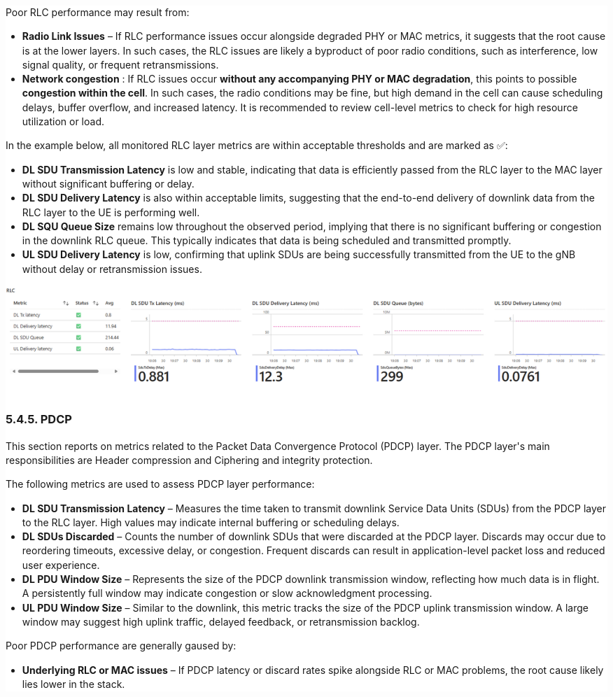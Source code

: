 Poor RLC performance may result from:
- __Radio Link Issues__ – If RLC performance issues occur alongside degraded PHY or MAC metrics, it suggests that the root cause is at the lower layers. In such cases, the RLC issues are likely a byproduct of poor radio conditions, such as interference, low signal quality, or frequent retransmissions.
- __Network congestion__ :  If RLC issues occur __without any accompanying PHY or MAC degradation__, this points to possible __congestion within the cell__. In such cases, the radio conditions may be fine, but high demand in the cell can cause scheduling delays, buffer overflow, and increased latency. It is recommended to review cell-level metrics to check for high resource utilization or load.

In the example below, all monitored RLC layer metrics are within acceptable thresholds and are marked as ✅:
- __DL SDU Transmission Latency__ is low and stable, indicating that data is efficiently passed from the RLC layer to the MAC layer without significant buffering or delay.
- __DL SDU Delivery Latency__ is also within acceptable limits, suggesting that the end-to-end delivery of downlink data from the RLC layer to the UE is performing well.
- __DL SQU Queue Size__ remains low throughout the observed period, implying that there is no significant buffering or congestion in the downlink RLC queue. This typically indicates that data is being scheduled and transmitted promptly.
- __UL SDU Delivery Latency__ is low, confirming that uplink SDUs are being successfully transmitted from the UE to the gNB without delay or retransmission issues.

![](./status_dash_perUE_rlc.png)

### 5.4.5. PDCP

This section reports on metrics related to the Packet Data Convergence Protocol (PDCP) layer. The PDCP layer's main responsibilities are Header compression and Ciphering and integrity protection.

The following metrics are used to assess PDCP layer performance:
- __DL SDU Transmission Latency__ – Measures the time taken to transmit downlink Service Data Units (SDUs) from the PDCP layer to the RLC layer. High values may indicate internal buffering or scheduling delays.
- __DL SDUs Discarded__ – Counts the number of downlink SDUs that were discarded at the PDCP layer. Discards may occur due to reordering timeouts, excessive delay, or congestion. Frequent discards can result in application-level packet loss and reduced user experience.
- __DL PDU Window Size__ – Represents the size of the PDCP downlink transmission window, reflecting how much data is in flight. A persistently full window may indicate congestion or slow acknowledgment processing.
- __UL PDU Window Size__ – Similar to the downlink, this metric tracks the size of the PDCP uplink transmission window. A large window may suggest high uplink traffic, delayed feedback, or retransmission backlog.

Poor PDCP performance are generally gaused by:
- __Underlying RLC or MAC issues__ – If PDCP latency or discard rates spike alongside RLC or MAC problems, the root cause likely lies lower in the stack.

